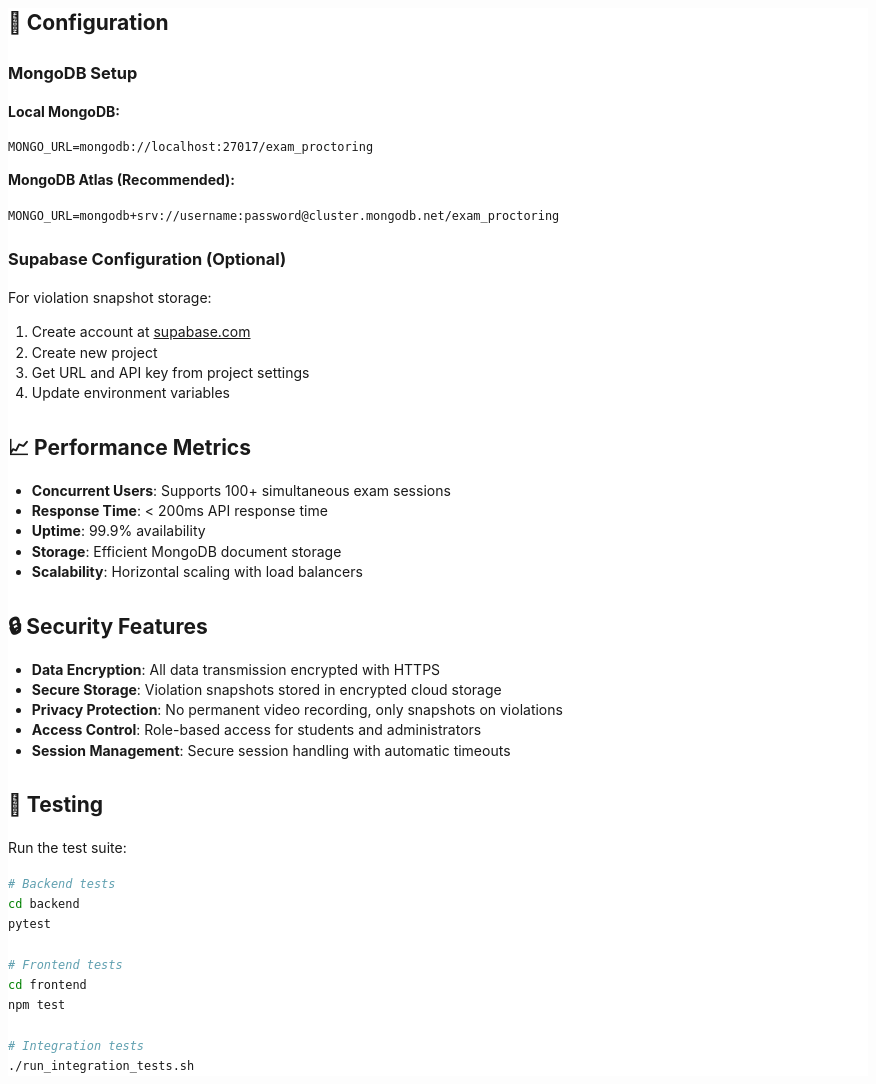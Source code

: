 ## 🔧 Configuration

### MongoDB Setup

**Local MongoDB:**
```env
MONGO_URL=mongodb://localhost:27017/exam_proctoring
```

**MongoDB Atlas (Recommended):**
```env
MONGO_URL=mongodb+srv://username:password@cluster.mongodb.net/exam_proctoring
```

### Supabase Configuration (Optional)

For violation snapshot storage:
1. Create account at [supabase.com](https://supabase.com)
2. Create new project
3. Get URL and API key from project settings
4. Update environment variables

## 📈 Performance Metrics

- **Concurrent Users**: Supports 100+ simultaneous exam sessions
- **Response Time**: < 200ms API response time
- **Uptime**: 99.9% availability
- **Storage**: Efficient MongoDB document storage
- **Scalability**: Horizontal scaling with load balancers

## 🔒 Security Features

- **Data Encryption**: All data transmission encrypted with HTTPS
- **Secure Storage**: Violation snapshots stored in encrypted cloud storage
- **Privacy Protection**: No permanent video recording, only snapshots on violations
- **Access Control**: Role-based access for students and administrators
- **Session Management**: Secure session handling with automatic timeouts

## 🧪 Testing

Run the test suite:

```bash
# Backend tests
cd backend
pytest

# Frontend tests
cd frontend
npm test

# Integration tests
./run_integration_tests.sh
```
